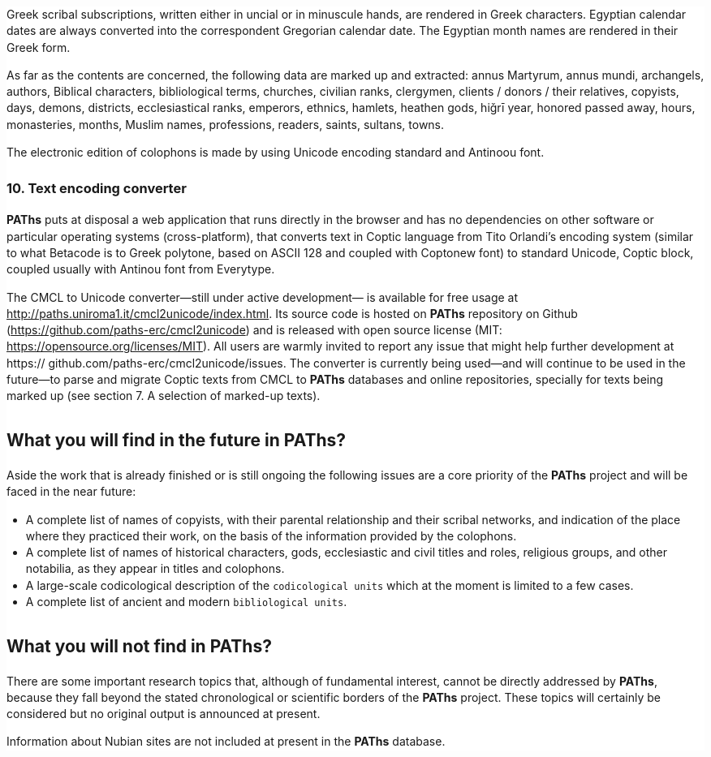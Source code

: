 Greek scribal subscriptions, written either in uncial or in minuscule hands, are rendered in Greek characters.
Egyptian calendar dates are always converted into the correspondent Gregorian calendar date. The Egyptian month names are rendered in their Greek form.

As far as the contents are concerned, the following data are marked up and extracted: annus Martyrum, annus mundi, archangels, authors, Biblical characters, bibliological terms, churches, civilian ranks, clergymen, clients / donors / their relatives, copyists, days, demons, districts, ecclesiastical ranks, emperors, ethnics, hamlets, heathen gods, hiǧrī year, honored passed away, hours, monasteries, months, Muslim names, professions, readers, saints, sultans, towns.

The electronic edition of colophons is made by using Unicode encoding standard and Antinoou font.


### 10. Text encoding converter

**PAThs** puts at disposal a web application that runs directly in the browser and has no dependencies on other software or particular operating systems (cross-platform), that converts text in Coptic language from Tito Orlandi’s encoding system (similar to what Betacode is to Greek polytone, based on ASCII 128 and coupled with Coptonew font) to standard Unicode, Coptic block, coupled usually with Antinou font from Everytype.

The CMCL to Unicode converter—still under active development— is available for free usage at http://paths.uniroma1.it/cmcl2unicode/index.html. Its source code is hosted on **PAThs** repository on Github (https://github.com/paths-erc/cmcl2unicode) and is released with open source license (MIT: https://opensource.org/licenses/MIT). All users are warmly invited to report any issue that might help further development at https:// github.com/paths-erc/cmcl2unicode/issues.
The converter is currently being used—and will continue to be used in the future—to parse and migrate Coptic texts from CMCL to **PAThs** databases and online repositories, specially for texts being marked up (see section 7. A selection of marked-up texts).


## What you will find in the future in PAThs?

Aside the work that is already finished or is still ongoing the following issues are a core priority of the **PAThs** project and will be faced in the near future:

- A complete list of names of copyists, with their parental relationship and
their scribal networks, and indication of the place where they practiced their work, on the basis of the information provided by the colophons.
- A complete list of names of historical characters, gods, ecclesiastic and civil titles and roles, religious groups, and other notabilia, as they appear in titles and colophons.
- A large-scale codicological description of the `codicological units` which at the moment is limited to a few cases.
- A complete list of ancient and modern `bibliological units`.

## What you will not find in PAThs?

There are some important research topics that, although of fundamental interest, cannot be directly addressed by **PAThs**, because they fall beyond the stated chronological or scientific borders of the **PAThs** project. These topics will certainly be considered but no original output is announced at present.

Information about Nubian sites are not included at present in the **PAThs** database.
